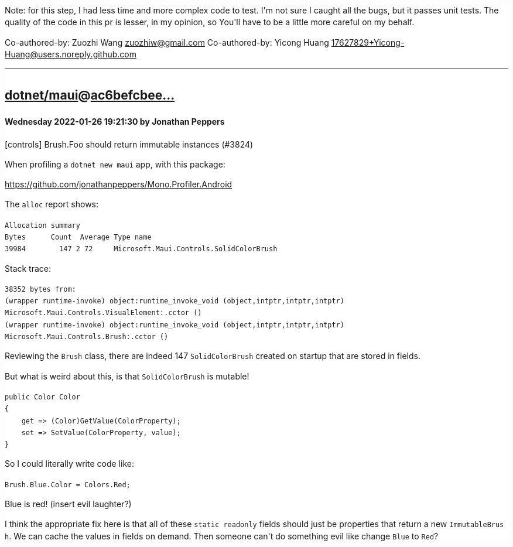  Note: for this step, I had less time and more complex code to test. I'm not sure I caught all the bugs, but it passes unit tests.
The quality of the code in this pr is lesser, in my opinion, so You'll have to be a little more careful on my behalf.



Co-authored-by: Zuozhi Wang <zuozhiw@gmail.com>
Co-authored-by: Yicong Huang <17627829+Yicong-Huang@users.noreply.github.com>

---
## [dotnet/maui](https://github.com/dotnet/maui)@[ac6befcbee...](https://github.com/dotnet/maui/commit/ac6befcbee23fae2bd358d9ed3217757029a9d1f)
#### Wednesday 2022-01-26 19:21:30 by Jonathan Peppers

[controls] Brush.Foo should return immutable instances (#3824)

When profiling a `dotnet new maui` app, with this package:

https://github.com/jonathanpeppers/Mono.Profiler.Android

The `alloc` report shows:

    Allocation summary
    Bytes      Count  Average Type name
    39984        147 2 72     Microsoft.Maui.Controls.SolidColorBrush

Stack trace:

    38352 bytes from:
    (wrapper runtime-invoke) object:runtime_invoke_void (object,intptr,intptr,intptr)
    Microsoft.Maui.Controls.VisualElement:.cctor ()
    (wrapper runtime-invoke) object:runtime_invoke_void (object,intptr,intptr,intptr)
    Microsoft.Maui.Controls.Brush:.cctor ()

Reviewing the `Brush` class, there are indeed 147 `SolidColorBrush`
created on startup that are stored in fields.

But what is weird about this, is that `SolidColorBrush` is mutable!

    public Color Color
    {
        get => (Color)GetValue(ColorProperty);
        set => SetValue(ColorProperty, value);
    }

So I could literally write code like:

    Brush.Blue.Color = Colors.Red;

Blue is red! (insert evil laughter?)

I think the appropriate fix here is that all of these `static
readonly` fields should just be properties that return a new
`ImmutableBrush`. We can cache the values in fields on demand. Then
someone can't do something evil like change `Blue` to `Red`?


[1]:  https://lore.kernel.org/lkml/20181029221037.87724-1-dancol@google.com/
[2]:  https://lore.kernel.org/lkml/874lbtjvtd.fsf@oldenburg2.str.redhat.com/
[3]:  https://lore.kernel.org/lkml/20181204132604.aspfupwjgjx6fhva@brauner.io/
[4]:  https://lore.kernel.org/lkml/20181203180224.fkvw4kajtbvru2ku@brauner.io/
[5]:  https://lore.kernel.org/lkml/20181121213946.GA10795@mail.hallyn.com/
[6]:  https://lore.kernel.org/lkml/20181120103111.etlqp7zop34v6nv4@brauner.io/
[7]:  https://lore.kernel.org/lkml/36323361-90BD-41AF-AB5B-EE0D7BA02C21@amacapital.net/
[8]:  https://lore.kernel.org/lkml/87tvjxp8pc.fsf@xmission.com/
[9]:  https://asciinema.org/a/IQjuCHew6bnq1cr78yuMv16cy
[11]: https://lore.kernel.org/lkml/F53D6D38-3521-4C20-9034-5AF447DF62FF@amacapital.net/
[12]: https://lore.kernel.org/lkml/87zhtjn8ck.fsf@xmission.com/
[13]: https://lore.kernel.org/lkml/871s6u9z6u.fsf@xmission.com/
[14]: https://lore.kernel.org/lkml/20181206231742.xxi4ghn24z4h2qki@brauner.io/
[15]: https://lore.kernel.org/lkml/20181207003124.GA11160@mail.hallyn.com/
[16]: https://lore.kernel.org/lkml/20181207015423.4miorx43l3qhppfz@brauner.io/
[17]: https://lore.kernel.org/lkml/CAGXu5jL8PciZAXvOvCeCU3wKUEB_dU-O3q0tDw4uB_ojMvDEew@mail.gmail.com/
[18]: https://lore.kernel.org/lkml/20181206222746.GB9224@mail.hallyn.com/
[19]: https://lore.kernel.org/lkml/20181208054059.19813-1-christian@brauner.io/
[20]: https://lore.kernel.org/lkml/8736rebl9s.fsf@oldenburg.str.redhat.com/
[21]: https://lore.kernel.org/lkml/20181228152012.dbf0508c2508138efc5f2bbe@linux-foundation.org/
[22]: https://lore.kernel.org/lkml/20181228233725.722tdfgijxcssg76@brauner.io/
[23]: https://lwn.net/Articles/773459/
[24]: https://lore.kernel.org/lkml/8736rebl9s.fsf@oldenburg.str.redhat.com/
[25]: https://lore.kernel.org/lkml/CAK8P3a0ej9NcJM8wXNPbcGUyOUZYX+VLoDFdbenW3s3114oQZw@mail.gmail.com/